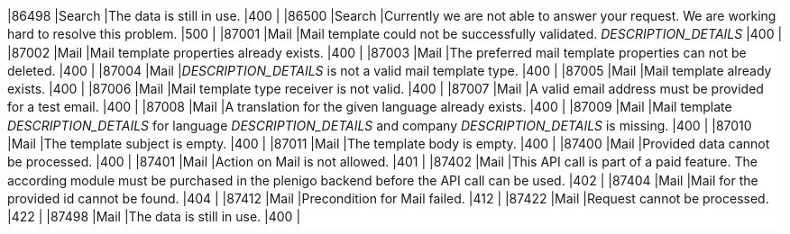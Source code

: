 |86498     |Search                      |The data is still in use.                                                                                                                                                                                                                   |400             |
|86500     |Search                      |Currently we are not able to answer your request. We are working hard to resolve this problem.                                                                                                                                              |500             |
|87001     |Mail                        |Mail template could not be successfully validated. _DESCRIPTION_DETAILS_                                                                                                                                                                    |400             |
|87002     |Mail                        |Mail template properties already exists.                                                                                                                                                                                                    |400             |
|87003     |Mail                        |The preferred mail template properties can not be deleted.                                                                                                                                                                                  |400             |
|87004     |Mail                        |_DESCRIPTION_DETAILS_ is not a valid mail template type.                                                                                                                                                                                    |400             |
|87005     |Mail                        |Mail template already exists.                                                                                                                                                                                                               |400             |
|87006     |Mail                        |Mail template type receiver is not valid.                                                                                                                                                                                                   |400             |
|87007     |Mail                        |A valid email address must be provided for a test email.                                                                                                                                                                                    |400             |
|87008     |Mail                        |A translation for the given language already exists.                                                                                                                                                                                        |400             |
|87009     |Mail                        |Mail template _DESCRIPTION_DETAILS_ for language _DESCRIPTION_DETAILS_ and company _DESCRIPTION_DETAILS_ is missing.                                                                                                                        |400             |
|87010     |Mail                        |The template subject is empty.                                                                                                                                                                                                              |400             |
|87011     |Mail                        |The template body is empty.                                                                                                                                                                                                                 |400             |
|87400     |Mail                        |Provided data cannot be processed.                                                                                                                                                                                                          |400             |
|87401     |Mail                        |Action on Mail is not allowed.                                                                                                                                                                                                              |401             |
|87402     |Mail                        |This API call is part of a paid feature. The according module must be purchased in the plenigo backend before the API call can be used.                                                                                                     |402             |
|87404     |Mail                        |Mail for the provided id cannot be found.                                                                                                                                                                                                   |404             |
|87412     |Mail                        |Precondition for Mail failed.                                                                                                                                                                                                               |412             |
|87422     |Mail                        |Request cannot be processed.                                                                                                                                                                                                                |422             |
|87498     |Mail                        |The data is still in use.                                                                                                                                                                                                                   |400             |